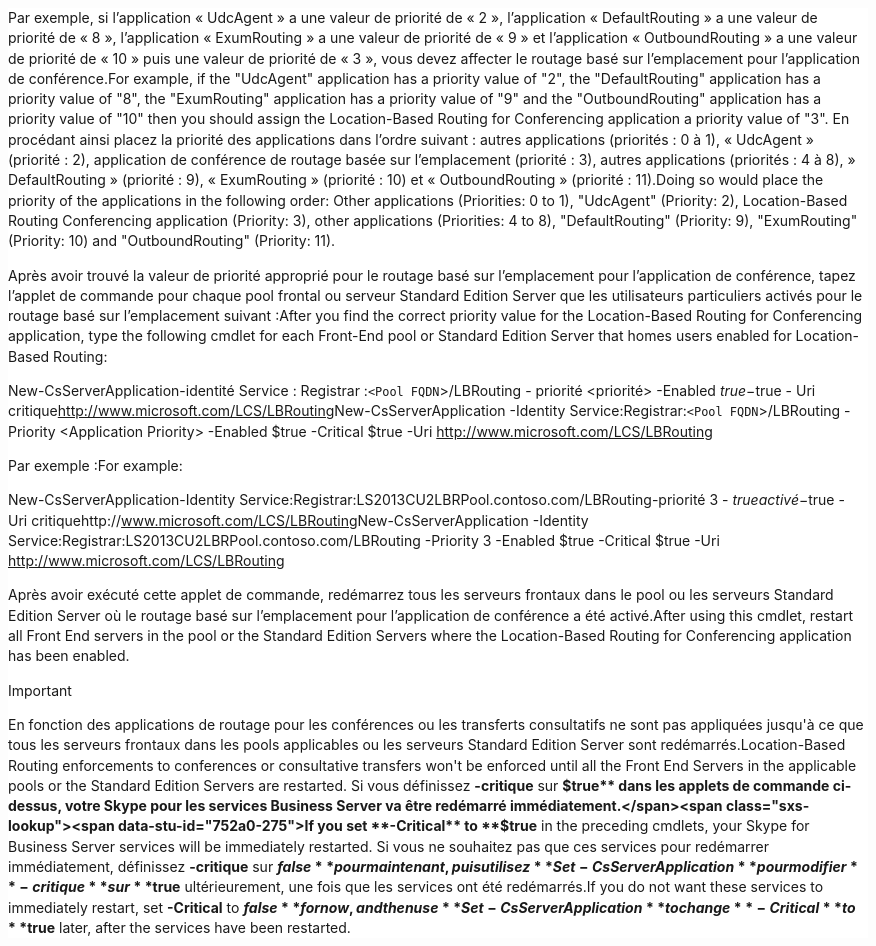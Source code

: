 <span data-ttu-id="752a0-267">Par exemple, si l’application « UdcAgent » a une valeur de priorité de « 2 », l’application « DefaultRouting » a une valeur de priorité de « 8 », l’application « ExumRouting » a une valeur de priorité de « 9 » et l’application « OutboundRouting » a une valeur de priorité de « 10 » puis une valeur de priorité de « 3 », vous devez affecter le routage basé sur l’emplacement pour l’application de conférence.</span><span class="sxs-lookup"><span data-stu-id="752a0-267">For example, if the "UdcAgent" application has a priority value of "2", the "DefaultRouting" application has a priority value of "8", the "ExumRouting" application has a priority value of "9" and the "OutboundRouting" application has a priority value of "10" then you should assign the Location-Based Routing for Conferencing application a priority value of "3".</span></span> <span data-ttu-id="752a0-268">En procédant ainsi placez la priorité des applications dans l’ordre suivant : autres applications (priorités : 0 à 1), « UdcAgent » (priorité : 2), application de conférence de routage basée sur l’emplacement (priorité : 3), autres applications (priorités : 4 à 8), » DefaultRouting » (priorité : 9), « ExumRouting » (priorité : 10) et « OutboundRouting » (priorité : 11).</span><span class="sxs-lookup"><span data-stu-id="752a0-268">Doing so would place the priority of the applications in the following order: Other applications (Priorities: 0 to 1), "UdcAgent" (Priority: 2), Location-Based Routing Conferencing application (Priority: 3), other applications (Priorities: 4 to 8), "DefaultRouting" (Priority: 9), "ExumRouting" (Priority: 10) and "OutboundRouting" (Priority: 11).</span></span>

<span data-ttu-id="752a0-269">Après avoir trouvé la valeur de priorité approprié pour le routage basé sur l’emplacement pour l’application de conférence, tapez l’applet de commande pour chaque pool frontal ou serveur Standard Edition Server que les utilisateurs particuliers activés pour le routage basé sur l’emplacement suivant :</span><span class="sxs-lookup"><span data-stu-id="752a0-269">After you find the correct priority value for the Location-Based Routing for Conferencing application, type the following cmdlet for each Front-End pool or Standard Edition Server that homes users enabled for Location-Based Routing:</span></span>

<span data-ttu-id="752a0-270">New-CsServerApplication-identité Service : Registrar :`<Pool FQDN`>/LBRouting - priorité \<priorité\> -Enabled $true-$true - Uri critique<http://www.microsoft.com/LCS/LBRouting></span><span class="sxs-lookup"><span data-stu-id="752a0-270">New-CsServerApplication -Identity Service:Registrar:`<Pool FQDN`>/LBRouting -Priority \<Application Priority\> -Enabled $true -Critical $true -Uri <http://www.microsoft.com/LCS/LBRouting></span></span> 

<span data-ttu-id="752a0-271">Par exemple :</span><span class="sxs-lookup"><span data-stu-id="752a0-271">For example:</span></span>

<span data-ttu-id="752a0-272">New-CsServerApplication-Identity Service:Registrar:LS2013CU2LBRPool.contoso.com/LBRouting-priorité 3 - $true activé-$true - Uri critiquehttp://www.microsoft.com/LCS/LBRouting</span><span class="sxs-lookup"><span data-stu-id="752a0-272">New-CsServerApplication -Identity Service:Registrar:LS2013CU2LBRPool.contoso.com/LBRouting -Priority 3 -Enabled $true -Critical $true -Uri http://www.microsoft.com/LCS/LBRouting</span></span> 

<span data-ttu-id="752a0-273">Après avoir exécuté cette applet de commande, redémarrez tous les serveurs frontaux dans le pool ou les serveurs Standard Edition Server où le routage basé sur l’emplacement pour l’application de conférence a été activé.</span><span class="sxs-lookup"><span data-stu-id="752a0-273">After using this cmdlet, restart all Front End servers in the pool or the Standard Edition Servers where the Location-Based Routing for Conferencing application has been enabled.</span></span>

> [!IMPORTANT]
> <span data-ttu-id="752a0-274">En fonction des applications de routage pour les conférences ou les transferts consultatifs ne sont pas appliquées jusqu'à ce que tous les serveurs frontaux dans les pools applicables ou les serveurs Standard Edition Server sont redémarrés.</span><span class="sxs-lookup"><span data-stu-id="752a0-274">Location-Based Routing enforcements to conferences or consultative transfers won't be enforced until all the Front End Servers in the applicable pools or the Standard Edition Servers are restarted.</span></span> <span data-ttu-id="752a0-275">Si vous définissez **-critique** sur **$true** dans les applets de commande ci-dessus, votre Skype pour les services Business Server va être redémarré immédiatement.</span><span class="sxs-lookup"><span data-stu-id="752a0-275">If you set **-Critical** to **$true** in the preceding cmdlets, your Skype for Business Server services will be immediately restarted.</span></span> <span data-ttu-id="752a0-276">Si vous ne souhaitez pas que ces services pour redémarrer immédiatement, définissez **-critique** sur **$false** pour maintenant, puis utilisez **Set-CsServerApplication** pour modifier **-critique** sur **$true** ultérieurement, une fois que les services ont été redémarrés.</span><span class="sxs-lookup"><span data-stu-id="752a0-276">If you do not want these services to immediately restart, set **-Critical** to **$false** for now, and then use **Set-CsServerApplication** to change **-Critical** to **$true** later, after the services have been restarted.</span></span>
